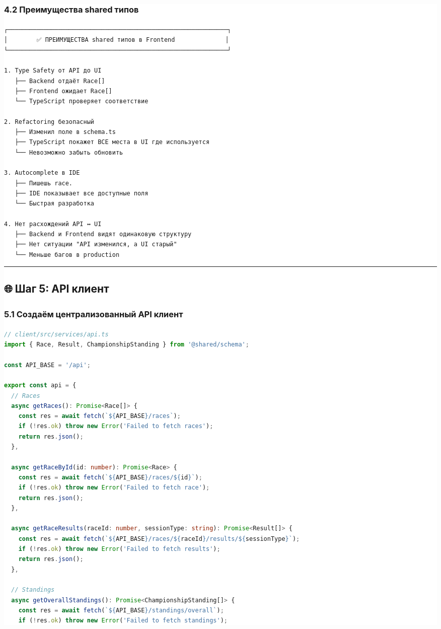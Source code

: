 ### 4.2 Преимущества shared типов

```
┌─────────────────────────────────────────────────────────────┐
│        ✅ ПРЕИМУЩЕСТВА shared типов в Frontend              │
└─────────────────────────────────────────────────────────────┘

1. Type Safety от API до UI
   ├── Backend отдаёт Race[]
   ├── Frontend ожидает Race[]
   └── TypeScript проверяет соответствие

2. Refactoring безопасный
   ├── Изменил поле в schema.ts
   ├── TypeScript покажет ВСЕ места в UI где используется
   └── Невозможно забыть обновить

3. Autocomplete в IDE
   ├── Пишешь race.
   ├── IDE показывает все доступные поля
   └── Быстрая разработка

4. Нет расхождений API ↔ UI
   ├── Backend и Frontend видят одинаковую структуру
   ├── Нет ситуации "API изменился, а UI старый"
   └── Меньше багов в production
```

---

## 🌐 Шаг 5: API клиент

### 5.1 Создаём централизованный API клиент

```typescript
// client/src/services/api.ts
import { Race, Result, ChampionshipStanding } from '@shared/schema';

const API_BASE = '/api';

export const api = {
  // Races
  async getRaces(): Promise<Race[]> {
    const res = await fetch(`${API_BASE}/races`);
    if (!res.ok) throw new Error('Failed to fetch races');
    return res.json();
  },
  
  async getRaceById(id: number): Promise<Race> {
    const res = await fetch(`${API_BASE}/races/${id}`);
    if (!res.ok) throw new Error('Failed to fetch race');
    return res.json();
  },
  
  async getRaceResults(raceId: number, sessionType: string): Promise<Result[]> {
    const res = await fetch(`${API_BASE}/races/${raceId}/results/${sessionType}`);
    if (!res.ok) throw new Error('Failed to fetch results');
    return res.json();
  },
  
  // Standings
  async getOverallStandings(): Promise<ChampionshipStanding[]> {
    const res = await fetch(`${API_BASE}/standings/overall`);
    if (!res.ok) throw new Error('Failed to fetch standings');
```